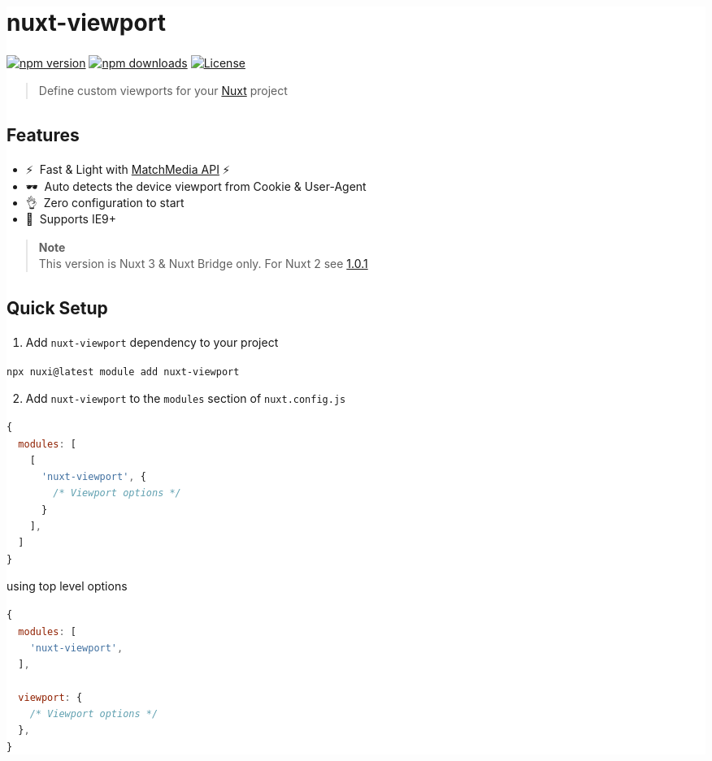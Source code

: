 # nuxt-viewport

[![npm version][npm-version-src]][npm-version-href]
[![npm downloads][npm-downloads-src]][npm-downloads-href]
[![License][license-src]][license-href]

> Define custom viewports for your [Nuxt](https://v3.nuxtjs.org/)️ project

## Features

- ⚡️&nbsp; Fast & Light with [MatchMedia API](https://developer.mozilla.org/en-US/docs/Web/API/Window/matchMedia) ⚡️
- 🕶&nbsp; Auto detects the device viewport from Cookie & User-Agent
- 👌&nbsp; Zero configuration to start
- 👴️&nbsp; Supports IE9+

> **Note**\
> This version is Nuxt 3 & Nuxt Bridge only. For Nuxt 2 see [1.0.1](https://www.npmjs.com/package/nuxt-viewport/v/1.0.1)

## Quick Setup

1. Add `nuxt-viewport` dependency to your project

```bash
npx nuxi@latest module add nuxt-viewport
```

2. Add `nuxt-viewport` to the `modules` section of `nuxt.config.js`

```js
{
  modules: [
    [
      'nuxt-viewport', {
        /* Viewport options */
      }
    ],
  ]
}
```

using top level options

```js
{
  modules: [
    'nuxt-viewport',
  ],

  viewport: {
    /* Viewport options */
  },
}
```


[npm-version-src]: https://img.shields.io/npm/v/nuxt-viewport/latest.svg?style=for-the-badge
[npm-version-href]: https://npmjs.com/package/nuxt-viewport
[npm-downloads-src]: https://img.shields.io/npm/dt/nuxt-viewport.svg?style=for-the-badge
[npm-downloads-href]: https://npmjs.com/package/nuxt-viewport
[license-src]: https://img.shields.io/npm/l/nuxt-viewport.svg?style=for-the-badge
[license-href]: https://npmjs.com/package/nuxt-viewport